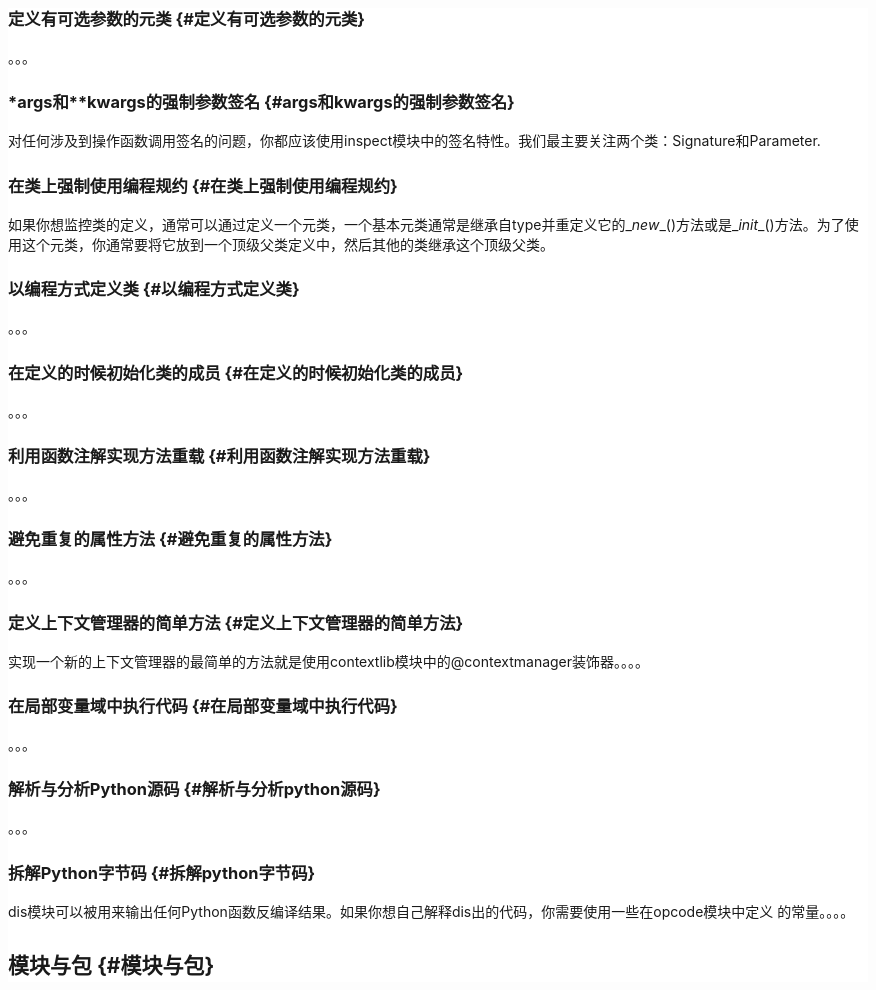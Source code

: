 
### 定义有可选参数的元类 {#定义有可选参数的元类}

。。。


### \*args和\*\*kwargs的强制参数签名 {#args和kwargs的强制参数签名}

对任何涉及到操作函数调用签名的问题，你都应该使用inspect模块中的签名特性。我们最主要关注两个类：Signature和Parameter.


### 在类上强制使用编程规约 {#在类上强制使用编程规约}

如果你想监控类的定义，通常可以通过定义一个元类，一个基本元类通常是继承自type并重定义它的\__new__()方法或是\__init__()方法。为了使用这个元类，你通常要将它放到一个顶级父类定义中，然后其他的类继承这个顶级父类。


### 以编程方式定义类 {#以编程方式定义类}

。。。


### 在定义的时候初始化类的成员 {#在定义的时候初始化类的成员}

。。。


### 利用函数注解实现方法重载 {#利用函数注解实现方法重载}

。。。


### 避免重复的属性方法 {#避免重复的属性方法}

。。。


### 定义上下文管理器的简单方法 {#定义上下文管理器的简单方法}

实现一个新的上下文管理器的最简单的方法就是使用contextlib模块中的@contextmanager装饰器。。。。


### 在局部变量域中执行代码 {#在局部变量域中执行代码}

。。。


### 解析与分析Python源码 {#解析与分析python源码}

。。。


### 拆解Python字节码 {#拆解python字节码}

dis模块可以被用来输出任何Python函数反编译结果。如果你想自己解释dis出的代码，你需要使用一些在opcode模块中定义 的常量。。。。


## 模块与包 {#模块与包}
